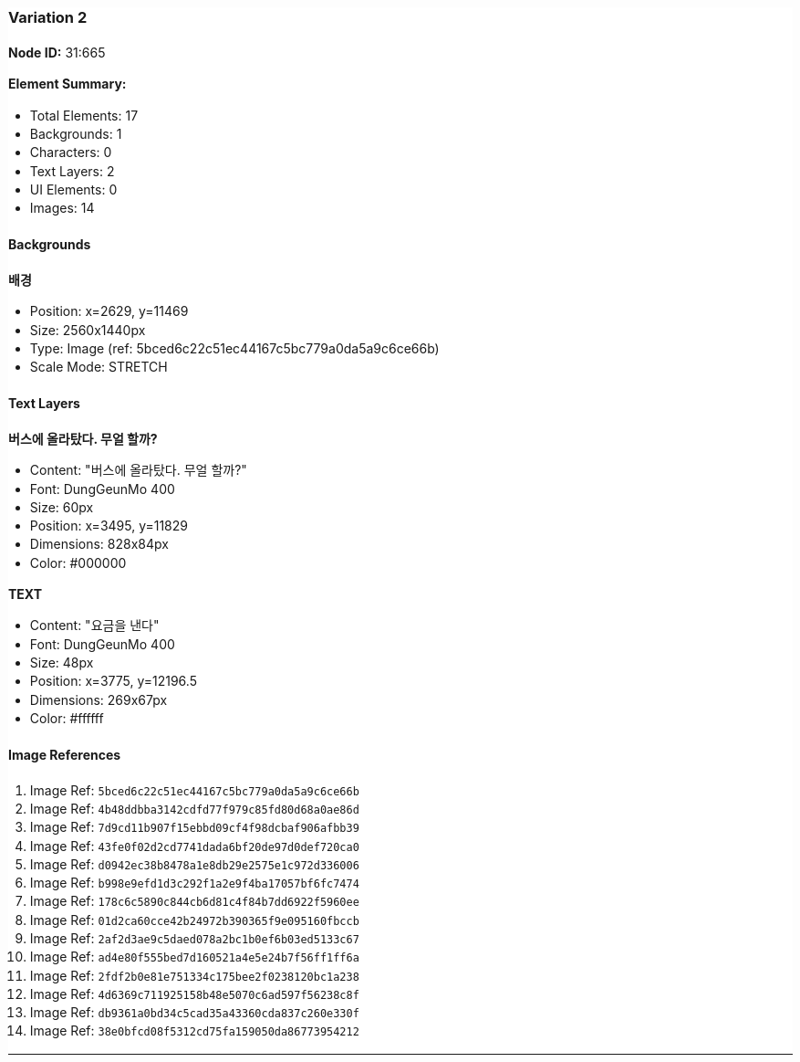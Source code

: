 
### Variation 2

**Node ID:** 31:665  

**Element Summary:**
- Total Elements: 17
- Backgrounds: 1
- Characters: 0
- Text Layers: 2
- UI Elements: 0
- Images: 14

#### Backgrounds

**배경**
- Position: x=2629, y=11469
- Size: 2560x1440px
- Type: Image (ref: 5bced6c22c51ec44167c5bc779a0da5a9c6ce66b)
- Scale Mode: STRETCH

#### Text Layers

**버스에 올라탔다. 무얼 할까?**
- Content: "버스에 올라탔다. 무얼 할까?"
- Font: DungGeunMo 400
- Size: 60px
- Position: x=3495, y=11829
- Dimensions: 828x84px
- Color: #000000

**TEXT**
- Content: "요금을 낸다"
- Font: DungGeunMo 400
- Size: 48px
- Position: x=3775, y=12196.5
- Dimensions: 269x67px
- Color: #ffffff

#### Image References

1. Image Ref: `5bced6c22c51ec44167c5bc779a0da5a9c6ce66b`
2. Image Ref: `4b48ddbba3142cdfd77f979c85fd80d68a0ae86d`
3. Image Ref: `7d9cd11b907f15ebbd09cf4f98dcbaf906afbb39`
4. Image Ref: `43fe0f02d2cd7741dada6bf20de97d0def720ca0`
5. Image Ref: `d0942ec38b8478a1e8db29e2575e1c972d336006`
6. Image Ref: `b998e9efd1d3c292f1a2e9f4ba17057bf6fc7474`
7. Image Ref: `178c6c5890c844cb6d81c4f84b7dd6922f5960ee`
8. Image Ref: `01d2ca60cce42b24972b390365f9e095160fbccb`
9. Image Ref: `2af2d3ae9c5daed078a2bc1b0ef6b03ed5133c67`
10. Image Ref: `ad4e80f555bed7d160521a4e5e24b7f56ff1ff6a`
11. Image Ref: `2fdf2b0e81e751334c175bee2f0238120bc1a238`
12. Image Ref: `4d6369c711925158b48e5070c6ad597f56238c8f`
13. Image Ref: `db9361a0bd34c5cad35a43360cda837c260e330f`
14. Image Ref: `38e0bfcd08f5312cd75fa159050da86773954212`

---